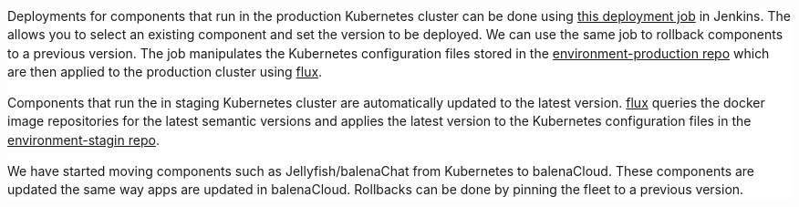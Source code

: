Deployments for components that run in the production Kubernetes cluster can be done using [this deployment job](https://jenkins.product-os.io/view/__hack__/job/Deploy-Component-To-Production/) in Jenkins.  The allows you to select an existing component and set the version to be deployed.  We can use the same job to rollback components to a previous version.  The job manipulates the Kubernetes configuration files stored in the [environment-production repo](https://github.com/balena-io/environment-production) which are then applied to the production cluster using [flux](https://fluxcd.io/).

Components that run the in staging Kubernetes cluster are automatically updated to the latest version. [flux](https://fluxcd.io/) queries the docker image repositories for the latest semantic versions and applies the latest version to the Kubernetes configuration files in the [environment-stagin repo](https://github.com/balena-io/environment-staging).

We have started moving components such as Jellyfish/balenaChat from Kubernetes to balenaCloud. These components are updated the same way apps are updated in balenaCloud.  Rollbacks can be done by pinning the fleet to a previous version.


